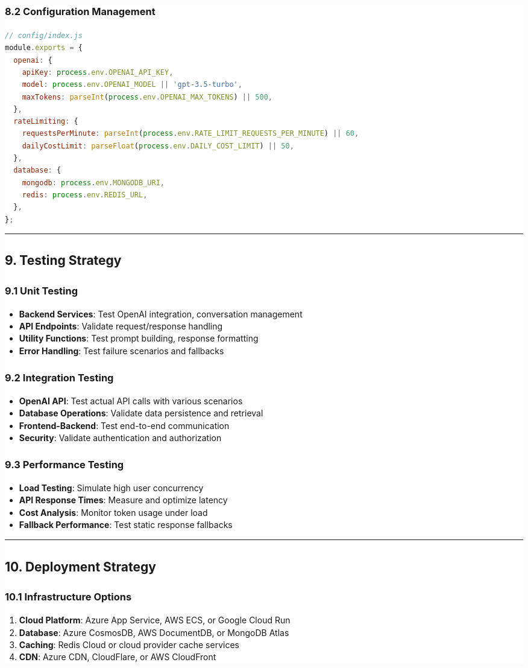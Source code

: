 ### 8.2 Configuration Management
```javascript
// config/index.js
module.exports = {
  openai: {
    apiKey: process.env.OPENAI_API_KEY,
    model: process.env.OPENAI_MODEL || 'gpt-3.5-turbo',
    maxTokens: parseInt(process.env.OPENAI_MAX_TOKENS) || 500,
  },
  rateLimiting: {
    requestsPerMinute: parseInt(process.env.RATE_LIMIT_REQUESTS_PER_MINUTE) || 60,
    dailyCostLimit: parseFloat(process.env.DAILY_COST_LIMIT) || 50,
  },
  database: {
    mongodb: process.env.MONGODB_URI,
    redis: process.env.REDIS_URL,
  },
};
```

---

## 9. Testing Strategy

### 9.1 Unit Testing
- **Backend Services**: Test OpenAI integration, conversation management
- **API Endpoints**: Validate request/response handling
- **Utility Functions**: Test prompt building, response formatting
- **Error Handling**: Test failure scenarios and fallbacks

### 9.2 Integration Testing
- **OpenAI API**: Test actual API calls with various scenarios
- **Database Operations**: Validate data persistence and retrieval
- **Frontend-Backend**: Test end-to-end communication
- **Security**: Validate authentication and authorization

### 9.3 Performance Testing
- **Load Testing**: Simulate high user concurrency
- **API Response Times**: Measure and optimize latency
- **Cost Analysis**: Monitor token usage under load
- **Fallback Performance**: Test static response fallbacks

---

## 10. Deployment Strategy

### 10.1 Infrastructure Options
1. **Cloud Platform**: Azure App Service, AWS ECS, or Google Cloud Run
2. **Database**: Azure CosmosDB, AWS DocumentDB, or MongoDB Atlas
3. **Caching**: Redis Cloud or cloud provider cache services
4. **CDN**: Azure CDN, CloudFlare, or AWS CloudFront
